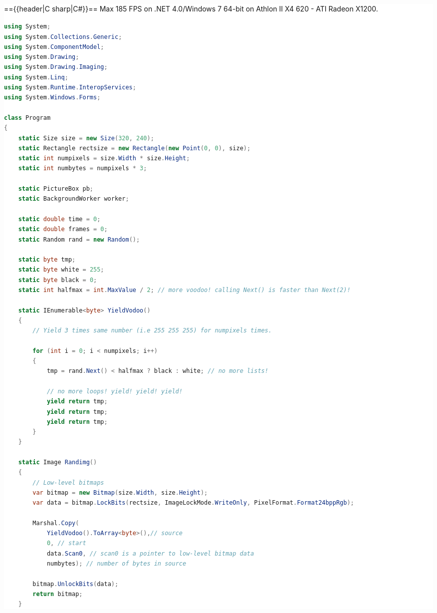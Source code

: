 
=={{header|C sharp|C#}}==
Max 185 FPS on .NET 4.0/Windows 7 64-bit on Athlon II X4 620 - ATI Radeon X1200.


```csharp
using System;
using System.Collections.Generic;
using System.ComponentModel;
using System.Drawing;
using System.Drawing.Imaging;
using System.Linq;
using System.Runtime.InteropServices;
using System.Windows.Forms;

class Program
{
    static Size size = new Size(320, 240);
    static Rectangle rectsize = new Rectangle(new Point(0, 0), size);
    static int numpixels = size.Width * size.Height;
    static int numbytes = numpixels * 3;

    static PictureBox pb;
    static BackgroundWorker worker;

    static double time = 0;
    static double frames = 0;
    static Random rand = new Random();

    static byte tmp;
    static byte white = 255;
    static byte black = 0;
    static int halfmax = int.MaxValue / 2; // more voodoo! calling Next() is faster than Next(2)!

    static IEnumerable<byte> YieldVodoo()
    {
        // Yield 3 times same number (i.e 255 255 255) for numpixels times. 

        for (int i = 0; i < numpixels; i++)
        {
            tmp = rand.Next() < halfmax ? black : white; // no more lists!  

            // no more loops! yield! yield! yield!
            yield return tmp;
            yield return tmp;
            yield return tmp;
        }
    }

    static Image Randimg()
    {
        // Low-level bitmaps  
        var bitmap = new Bitmap(size.Width, size.Height);
        var data = bitmap.LockBits(rectsize, ImageLockMode.WriteOnly, PixelFormat.Format24bppRgb);

        Marshal.Copy(
            YieldVodoo().ToArray<byte>(),// source
            0, // start
            data.Scan0, // scan0 is a pointer to low-level bitmap data
            numbytes); // number of bytes in source

        bitmap.UnlockBits(data);
        return bitmap;
    }

```